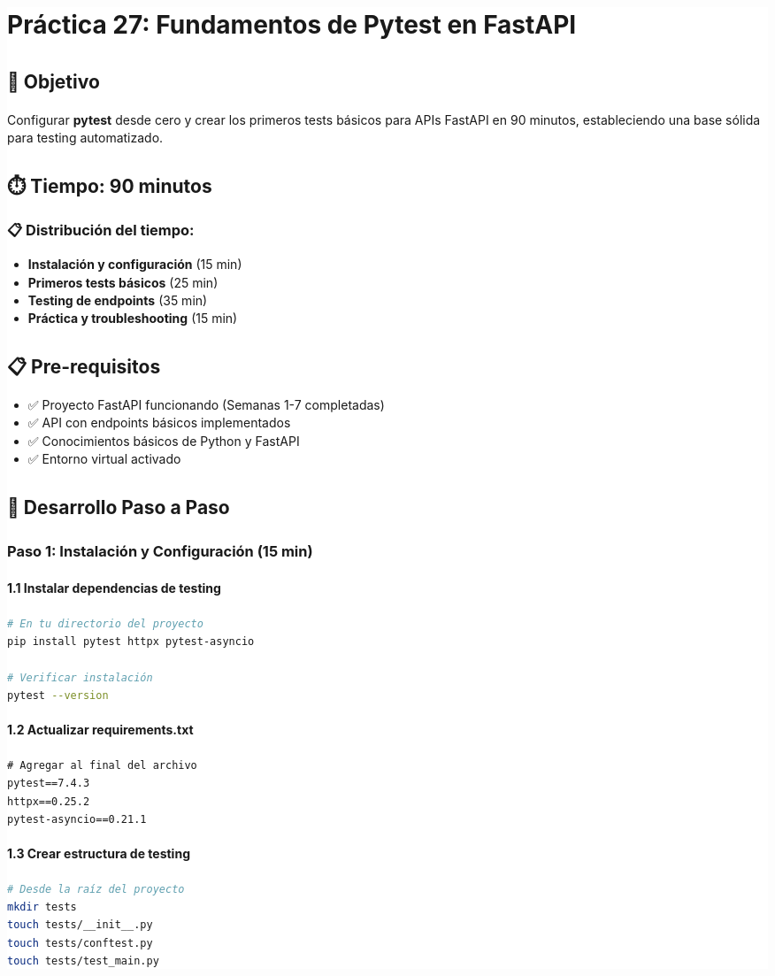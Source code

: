 # Práctica 27: Fundamentos de Pytest en FastAPI

## 🎯 Objetivo

Configurar **pytest** desde cero y crear los primeros tests básicos para APIs FastAPI en 90 minutos, estableciendo una base sólida para testing automatizado.

## ⏱️ Tiempo: 90 minutos

### 📋 Distribución del tiempo:

- **Instalación y configuración** (15 min)
- **Primeros tests básicos** (25 min)
- **Testing de endpoints** (35 min)
- **Práctica y troubleshooting** (15 min)

## 📋 Pre-requisitos

- ✅ Proyecto FastAPI funcionando (Semanas 1-7 completadas)
- ✅ API con endpoints básicos implementados
- ✅ Conocimientos básicos de Python y FastAPI
- ✅ Entorno virtual activado

## 🚀 Desarrollo Paso a Paso

### Paso 1: Instalación y Configuración (15 min)

#### 1.1 Instalar dependencias de testing

```bash
# En tu directorio del proyecto
pip install pytest httpx pytest-asyncio

# Verificar instalación
pytest --version
```

#### 1.2 Actualizar requirements.txt

```text
# Agregar al final del archivo
pytest==7.4.3
httpx==0.25.2
pytest-asyncio==0.21.1
```

#### 1.3 Crear estructura de testing

```bash
# Desde la raíz del proyecto
mkdir tests
touch tests/__init__.py
touch tests/conftest.py
touch tests/test_main.py
```
